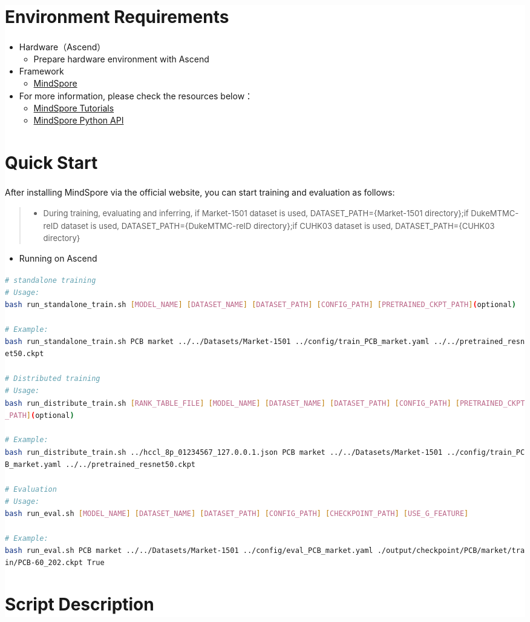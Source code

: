 # Environment Requirements

- Hardware（Ascend）
    - Prepare hardware environment with Ascend
- Framework
    - [MindSpore](https://www.mindspore.cn/install/en)
- For more information, please check the resources below：
    - [MindSpore Tutorials](https://www.mindspore.cn/tutorials/en/master/index.html)
    - [MindSpore Python API](https://www.mindspore.cn/docs/en/master/api_python/mindspore.html)

# Quick Start

After installing MindSpore via the official website, you can start training and evaluation as follows:

> - <font size=2>During training, evaluating and inferring, if Market-1501 dataset is used, DATASET_PATH={Market-1501 directory};if DukeMTMC-reID dataset is used, DATASET_PATH={DukeMTMC-reID directory};if CUHK03 dataset is used, DATASET_PATH={CUHK03 directory} </font>

- Running on Ascend

```bash
# standalone training
# Usage:
bash run_standalone_train.sh [MODEL_NAME] [DATASET_NAME] [DATASET_PATH] [CONFIG_PATH] [PRETRAINED_CKPT_PATH](optional)

# Example:
bash run_standalone_train.sh PCB market ../../Datasets/Market-1501 ../config/train_PCB_market.yaml ../../pretrained_resnet50.ckpt

# Distributed training
# Usage:
bash run_distribute_train.sh [RANK_TABLE_FILE] [MODEL_NAME] [DATASET_NAME] [DATASET_PATH] [CONFIG_PATH] [PRETRAINED_CKPT_PATH](optional)

# Example:
bash run_distribute_train.sh ../hccl_8p_01234567_127.0.0.1.json PCB market ../../Datasets/Market-1501 ../config/train_PCB_market.yaml ../../pretrained_resnet50.ckpt

# Evaluation
# Usage:
bash run_eval.sh [MODEL_NAME] [DATASET_NAME] [DATASET_PATH] [CONFIG_PATH] [CHECKPOINT_PATH] [USE_G_FEATURE]

# Example:
bash run_eval.sh PCB market ../../Datasets/Market-1501 ../config/eval_PCB_market.yaml ./output/checkpoint/PCB/market/train/PCB-60_202.ckpt True
```

# Script Description
